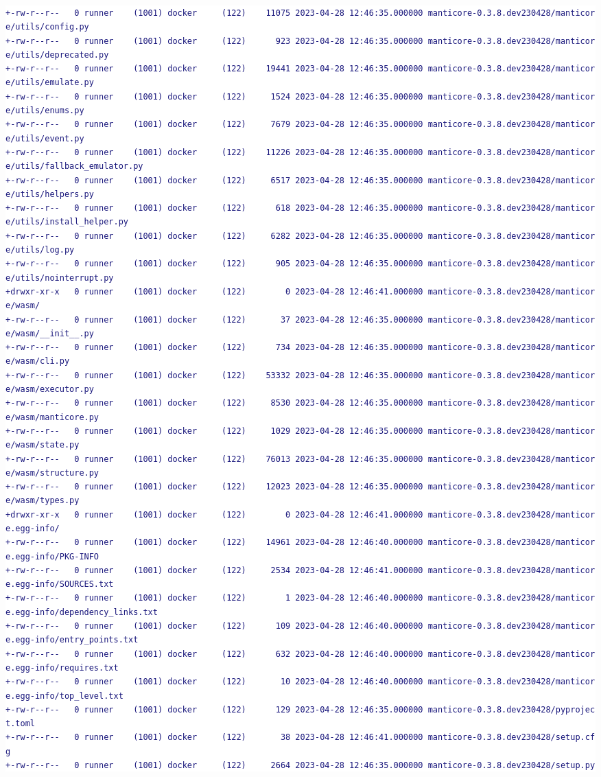 ```diff
+-rw-r--r--   0 runner    (1001) docker     (122)    11075 2023-04-28 12:46:35.000000 manticore-0.3.8.dev230428/manticore/utils/config.py
+-rw-r--r--   0 runner    (1001) docker     (122)      923 2023-04-28 12:46:35.000000 manticore-0.3.8.dev230428/manticore/utils/deprecated.py
+-rw-r--r--   0 runner    (1001) docker     (122)    19441 2023-04-28 12:46:35.000000 manticore-0.3.8.dev230428/manticore/utils/emulate.py
+-rw-r--r--   0 runner    (1001) docker     (122)     1524 2023-04-28 12:46:35.000000 manticore-0.3.8.dev230428/manticore/utils/enums.py
+-rw-r--r--   0 runner    (1001) docker     (122)     7679 2023-04-28 12:46:35.000000 manticore-0.3.8.dev230428/manticore/utils/event.py
+-rw-r--r--   0 runner    (1001) docker     (122)    11226 2023-04-28 12:46:35.000000 manticore-0.3.8.dev230428/manticore/utils/fallback_emulator.py
+-rw-r--r--   0 runner    (1001) docker     (122)     6517 2023-04-28 12:46:35.000000 manticore-0.3.8.dev230428/manticore/utils/helpers.py
+-rw-r--r--   0 runner    (1001) docker     (122)      618 2023-04-28 12:46:35.000000 manticore-0.3.8.dev230428/manticore/utils/install_helper.py
+-rw-r--r--   0 runner    (1001) docker     (122)     6282 2023-04-28 12:46:35.000000 manticore-0.3.8.dev230428/manticore/utils/log.py
+-rw-r--r--   0 runner    (1001) docker     (122)      905 2023-04-28 12:46:35.000000 manticore-0.3.8.dev230428/manticore/utils/nointerrupt.py
+drwxr-xr-x   0 runner    (1001) docker     (122)        0 2023-04-28 12:46:41.000000 manticore-0.3.8.dev230428/manticore/wasm/
+-rw-r--r--   0 runner    (1001) docker     (122)       37 2023-04-28 12:46:35.000000 manticore-0.3.8.dev230428/manticore/wasm/__init__.py
+-rw-r--r--   0 runner    (1001) docker     (122)      734 2023-04-28 12:46:35.000000 manticore-0.3.8.dev230428/manticore/wasm/cli.py
+-rw-r--r--   0 runner    (1001) docker     (122)    53332 2023-04-28 12:46:35.000000 manticore-0.3.8.dev230428/manticore/wasm/executor.py
+-rw-r--r--   0 runner    (1001) docker     (122)     8530 2023-04-28 12:46:35.000000 manticore-0.3.8.dev230428/manticore/wasm/manticore.py
+-rw-r--r--   0 runner    (1001) docker     (122)     1029 2023-04-28 12:46:35.000000 manticore-0.3.8.dev230428/manticore/wasm/state.py
+-rw-r--r--   0 runner    (1001) docker     (122)    76013 2023-04-28 12:46:35.000000 manticore-0.3.8.dev230428/manticore/wasm/structure.py
+-rw-r--r--   0 runner    (1001) docker     (122)    12023 2023-04-28 12:46:35.000000 manticore-0.3.8.dev230428/manticore/wasm/types.py
+drwxr-xr-x   0 runner    (1001) docker     (122)        0 2023-04-28 12:46:41.000000 manticore-0.3.8.dev230428/manticore.egg-info/
+-rw-r--r--   0 runner    (1001) docker     (122)    14961 2023-04-28 12:46:40.000000 manticore-0.3.8.dev230428/manticore.egg-info/PKG-INFO
+-rw-r--r--   0 runner    (1001) docker     (122)     2534 2023-04-28 12:46:41.000000 manticore-0.3.8.dev230428/manticore.egg-info/SOURCES.txt
+-rw-r--r--   0 runner    (1001) docker     (122)        1 2023-04-28 12:46:40.000000 manticore-0.3.8.dev230428/manticore.egg-info/dependency_links.txt
+-rw-r--r--   0 runner    (1001) docker     (122)      109 2023-04-28 12:46:40.000000 manticore-0.3.8.dev230428/manticore.egg-info/entry_points.txt
+-rw-r--r--   0 runner    (1001) docker     (122)      632 2023-04-28 12:46:40.000000 manticore-0.3.8.dev230428/manticore.egg-info/requires.txt
+-rw-r--r--   0 runner    (1001) docker     (122)       10 2023-04-28 12:46:40.000000 manticore-0.3.8.dev230428/manticore.egg-info/top_level.txt
+-rw-r--r--   0 runner    (1001) docker     (122)      129 2023-04-28 12:46:35.000000 manticore-0.3.8.dev230428/pyproject.toml
+-rw-r--r--   0 runner    (1001) docker     (122)       38 2023-04-28 12:46:41.000000 manticore-0.3.8.dev230428/setup.cfg
+-rw-r--r--   0 runner    (1001) docker     (122)     2664 2023-04-28 12:46:35.000000 manticore-0.3.8.dev230428/setup.py
```
